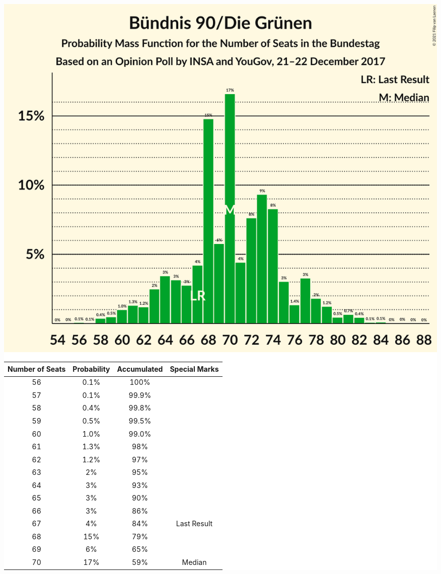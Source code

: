 ![Graph with seats probability mass function not yet produced](2017-12-22-INSAandYouGov-seats-pmf-bündnis90diegrünen.png "Seats Probability Mass Function")

| Number of Seats | Probability | Accumulated | Special Marks |
|:---------------:|:-----------:|:-----------:|:-------------:|
| 56 | 0.1% | 100% |  |
| 57 | 0.1% | 99.9% |  |
| 58 | 0.4% | 99.8% |  |
| 59 | 0.5% | 99.5% |  |
| 60 | 1.0% | 99.0% |  |
| 61 | 1.3% | 98% |  |
| 62 | 1.2% | 97% |  |
| 63 | 2% | 95% |  |
| 64 | 3% | 93% |  |
| 65 | 3% | 90% |  |
| 66 | 3% | 86% |  |
| 67 | 4% | 84% | Last Result |
| 68 | 15% | 79% |  |
| 69 | 6% | 65% |  |
| 70 | 17% | 59% | Median |